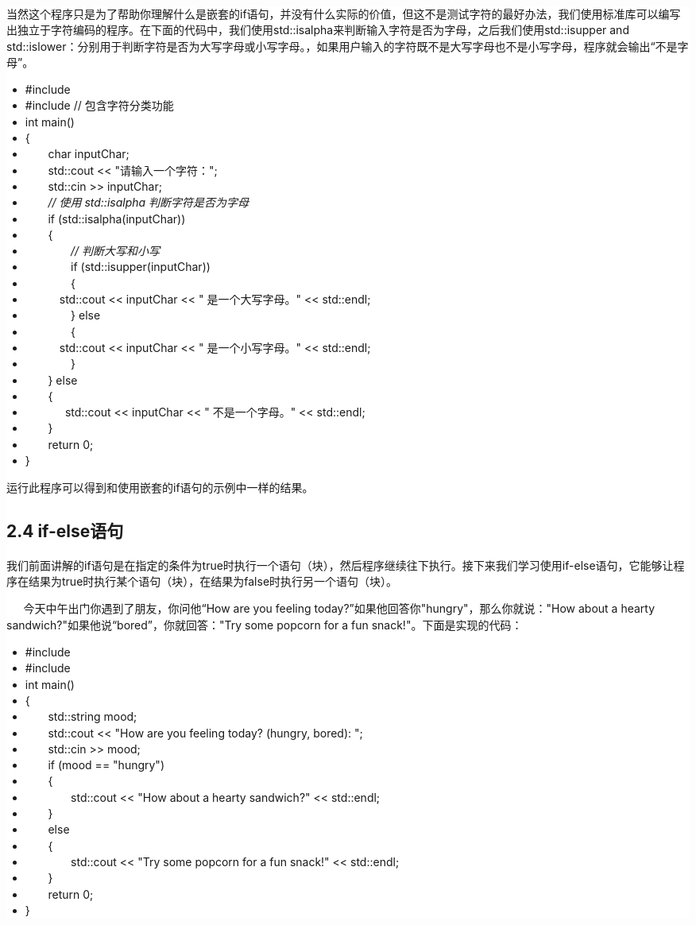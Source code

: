 当然这个程序只是为了帮助你理解什么是嵌套的if语句，并没有什么实际的价值，但这不是测试字符的最好办法，我们使用标准库可以编写出独立于字符编码的程序。在下面的代码中，我们使用std::isalpha来判断输入字符是否为字母，之后我们使用std::isupper and std::islower：分别用于判断字符是否为大写字母或小写字母。，如果用户输入的字符既不是大写字母也不是小写字母，程序就会输出“不是字母”。

- #include <iostream>
- #include <cctype> // 包含字符分类功能
- int main()
- {
- `    `char inputChar;
- `    `std::cout << "请输入一个字符：";
- `    `std::cin >> inputChar;
- `    `*// 使用 std::isalpha 判断字符是否为字母*
- `    `if (std::isalpha(inputChar))
- `    `{
- `        `*// 判断大写和小写*
- `        `if (std::isupper(inputChar))
- `        `{
- `      `std::cout << inputChar << " 是一个大写字母。" << std::endl;
- `        `} else
- `        `{
- `      `std::cout << inputChar << " 是一个小写字母。" << std::endl;
- `        `}
- `    `} else
- `    `{
- `       `std::cout << inputChar << " 不是一个字母。" << std::endl;
- `    `}
- `    `return 0;
- }

运行此程序可以得到和使用嵌套的if语句的示例中一样的结果。

## **2.4 if-else语句**

我们前面讲解的if语句是在指定的条件为true时执行一个语句（块），然后程序继续往下执行。接下来我们学习使用if-else语句，它能够让程序在结果为true时执行某个语句（块），在结果为false时执行另一个语句（块）。

`	`今天中午出门你遇到了朋友，你问他“How are you feeling today?”如果他回答你"hungry"，那么你就说："How about a hearty sandwich?"如果他说“bored”，你就回答："Try some popcorn for a fun snack!"。下面是实现的代码：

- #include <iostream>
- #include <string>
- int main()
- {
- `    `std::string mood;
- `    `std::cout << "How are you feeling today? (hungry, bored): ";
- `    `std::cin >> mood;
- `    `if (mood == "hungry")
- `    `{
- `        `std::cout << "How about a hearty sandwich?" << std::endl;
- `    `}
- `    `else
- `    `{
- `        `std::cout << "Try some popcorn for a fun snack!" << std::endl;
- `    `}
- `    `return 0;
- }
